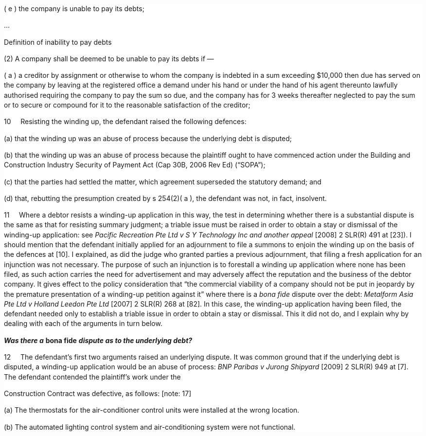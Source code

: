 ( e ) the company is unable to pay its debts; 

 ... 


 Definition of inability to pay debts 

 (2) A company shall be deemed to be unable to pay its debts if — 

 ( a ) a creditor by assignment or otherwise to whom the company is indebted in a sum exceeding $10,000 then due has served on the company by leaving at the registered office a demand under his hand or under the hand of his agent thereunto lawfully authorised requiring the company to pay the sum so due, and the company has for 3 weeks thereafter neglected to pay the sum or to secure or compound for it to the reasonable satisfaction of the creditor; 

10     Resisting the winding up, the defendant raised the following defences: 

 (a) that the winding up was an abuse of process because the underlying debt is disputed; 

 (b) that the winding up was an abuse of process because the plaintiff ought to have commenced action under the Building and Construction Industry Security of Payment Act (Cap 30B, 2006 Rev Ed) (“SOPA”); 

 (c) that the parties had settled the matter, which agreement superseded the statutory demand; and 

 (d) that, rebutting the presumption created by s 254(2)( a ), the defendant was not, in fact, insolvent. 

11     Where a debtor resists a winding-up application in this way, the test in determining whether there is a substantial dispute is the same as that for resisting summary judgment; a triable issue must be raised in order to obtain a stay or dismissal of the winding-up application: see _Pacific Recreation Pte Ltd v S Y Technology Inc and another appeal_ <span class="citation">[2008] 2 SLR(R) 491</span> at [23]). I should mention that the defendant initially applied for an adjournment to file a summons to enjoin the winding up on the basis of the defences at [10]. I explained, as did the judge who granted parties a previous adjournment, that filing a fresh application for an injunction was not necessary. The purpose of such an injunction is to forestall a winding up application where none has been filed, as such action carries the need for advertisement and may adversely affect the reputation and the business of the debtor company. It gives effect to the policy consideration that “the commercial viability of a company should not be put in jeopardy by the premature presentation of a winding-up petition against it” where there is a _bona fide_ dispute over the debt: _Metalform Asia Pte Ltd v Holland Leedon Pte Ltd_ <span class="citation">[2007] 2 SLR(R) 268</span> at [82]. In this case, the winding-up application having been filed, the defendant needed only to establish a triable issue in order to obtain a stay or dismissal. This it did not do, and I explain why by dealing with each of the arguments in turn below. 

**_Was there a_** **bona fide** **_dispute as to the underlying debt?_** 

12     The defendant’s first two arguments raised an underlying dispute. It was common ground that if the underlying debt is disputed, a winding-up application would be an abuse of process: _BNP Paribas v Jurong Shipyard_ <span class="citation">[2009] 2 SLR(R) 949</span> at [7]. The defendant contended the plaintiff’s work under the 

Construction Contract was defective, as follows: [note: 17] 

 (a) The thermostats for the air-conditioner control units were installed at the wrong location. 

 (b) The automated lighting control system and air-conditioning system were not functional. 

